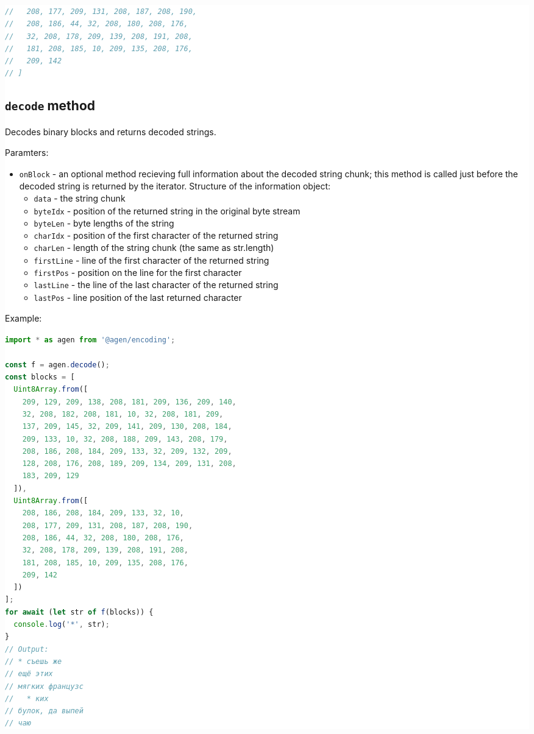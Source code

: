 ```javascript
//   208, 177, 209, 131, 208, 187, 208, 190,
//   208, 186, 44, 32, 208, 180, 208, 176,
//   32, 208, 178, 209, 139, 208, 191, 208,
//   181, 208, 185, 10, 209, 135, 208, 176,
//   209, 142
// ]
```

`decode` method
---------------

Decodes binary blocks and returns decoded strings.

Paramters:
- `onBlock` - an optional method recieving full information 
  about the decoded string chunk; this method is called 
  just before the decoded string is returned by the iterator.
  Structure of the information object:
  - `data` - the string chunk
  - `byteIdx` - position of the returned string in the original byte stream
  - `byteLen` - byte lengths of the string
  - `charIdx` - position of the first character of the returned string
  - `charLen` - length of the string chunk (the same as str.length)
  - `firstLine` - line of the first character of the returned string
  - `firstPos` - position on the line for the first character
  - `lastLine` - the line of the last character of the returned string
  - `lastPos` - line position of the last returned character

Example: 
```javascript
import * as agen from '@agen/encoding';

const f = agen.decode();
const blocks = [
  Uint8Array.from([
    209, 129, 209, 138, 208, 181, 209, 136, 209, 140,
    32, 208, 182, 208, 181, 10, 32, 208, 181, 209,
    137, 209, 145, 32, 209, 141, 209, 130, 208, 184,
    209, 133, 10, 32, 208, 188, 209, 143, 208, 179,
    208, 186, 208, 184, 209, 133, 32, 209, 132, 209,
    128, 208, 176, 208, 189, 209, 134, 209, 131, 208,
    183, 209, 129
  ]),
  Uint8Array.from([
    208, 186, 208, 184, 209, 133, 32, 10,
    208, 177, 209, 131, 208, 187, 208, 190,
    208, 186, 44, 32, 208, 180, 208, 176,
    32, 208, 178, 209, 139, 208, 191, 208,
    181, 208, 185, 10, 209, 135, 208, 176,
    209, 142
  ])
];
for await (let str of f(blocks)) {
  console.log('*', str);
}
// Output:
// * съешь же
// ещё этих
// мягких французс
//   * ких
// булок, да выпей
// чаю

```
